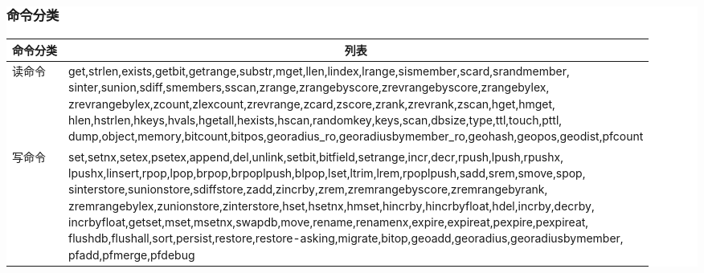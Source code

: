 <span id = "mlfl"></span>
### 命令分类

| 命令分类 | 列表                                                         |
| -------- | ------------------------------------------------------------ |
| 读命令   | get,strlen,exists,getbit,getrange,substr,mget,llen,lindex,lrange,sismember,scard,srandmember,<br>sinter,sunion,sdiff,smembers,sscan,zrange,zrangebyscore,zrevrangebyscore,zrangebylex,<br>zrevrangebylex,zcount,zlexcount,zrevrange,zcard,zscore,zrank,zrevrank,zscan,hget,hmget,<br>hlen,hstrlen,hkeys,hvals,hgetall,hexists,hscan,randomkey,keys,scan,dbsize,type,ttl,touch,pttl,<br>dump,object,memory,bitcount,bitpos,georadius_ro,georadiusbymember_ro,geohash,geopos,geodist,pfcount |
| 写命令   | set,setnx,setex,psetex,append,del,unlink,setbit,bitfield,setrange,incr,decr,rpush,lpush,rpushx,<br>lpushx,linsert,rpop,lpop,brpop,brpoplpush,blpop,lset,ltrim,lrem,rpoplpush,sadd,srem,smove,spop,<br>sinterstore,sunionstore,sdiffstore,zadd,zincrby,zrem,zremrangebyscore,zremrangebyrank,<br>zremrangebylex,zunionstore,zinterstore,hset,hsetnx,hmset,hincrby,hincrbyfloat,hdel,incrby,decrby,<br>incrbyfloat,getset,mset,msetnx,swapdb,move,rename,renamenx,expire,expireat,pexpire,pexpireat,<br>flushdb,flushall,sort,persist,restore,restore-asking,migrate,bitop,geoadd,georadius,georadiusbymember,<br>pfadd,pfmerge,pfdebug |



